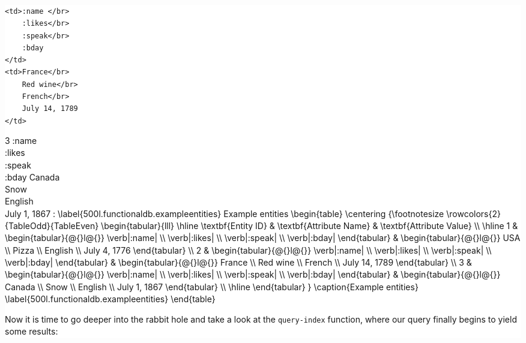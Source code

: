 	<td>:name </br>
		:likes</br>
		:speak</br>
		:bday 
	</td>
	<td>France</br>
		Red wine</br>
		French</br>
		July 14, 1789
	</td>
</tr>
<tr>
	<td>3</td>
	<td>:name </br>
		:likes</br>
		:speak</br>
		:bday 
	</td>
	<td>Canada</br>
		Snow</br>
		English</br>
		July 1, 1867
	</td>
</tr>
</table> 
: \label{500l.functionaldb.exampleentities} Example entities
</markdown>
<latex>
\begin{table}
\centering
{\footnotesize
\rowcolors{2}{TableOdd}{TableEven}
\begin{tabular}{lll}
\hline
\textbf{Entity ID} & \textbf{Attribute Name} & \textbf{Attribute Value} \\
\hline
1 & \begin{tabular}{@{}l@{}} \verb|:name| \\ \verb|:likes| \\ \verb|:speak| \\ \verb|:bday| \end{tabular} & \begin{tabular}{@{}l@{}} USA \\ Pizza \\ English \\ July 4, 1776 \end{tabular} \\
2 & \begin{tabular}{@{}l@{}} \verb|:name| \\ \verb|:likes| \\ \verb|:speak| \\ \verb|:bday| \end{tabular} & \begin{tabular}{@{}l@{}} France \\ Red wine \\ French \\ July 14, 1789 \end{tabular} \\
3 & \begin{tabular}{@{}l@{}} \verb|:name| \\ \verb|:likes| \\ \verb|:speak| \\ \verb|:bday| \end{tabular} & \begin{tabular}{@{}l@{}} Canada \\ Snow \\ English \\ July 1, 1867 \end{tabular} \\
\hline
\end{tabular}
}
\caption{Example entities}
\label{500l.functionaldb.exampleentities}
\end{table}
</latex>

Now it is time to go deeper into the rabbit hole and take a look at the `query-index` function, where our query finally begins to yield some results:

